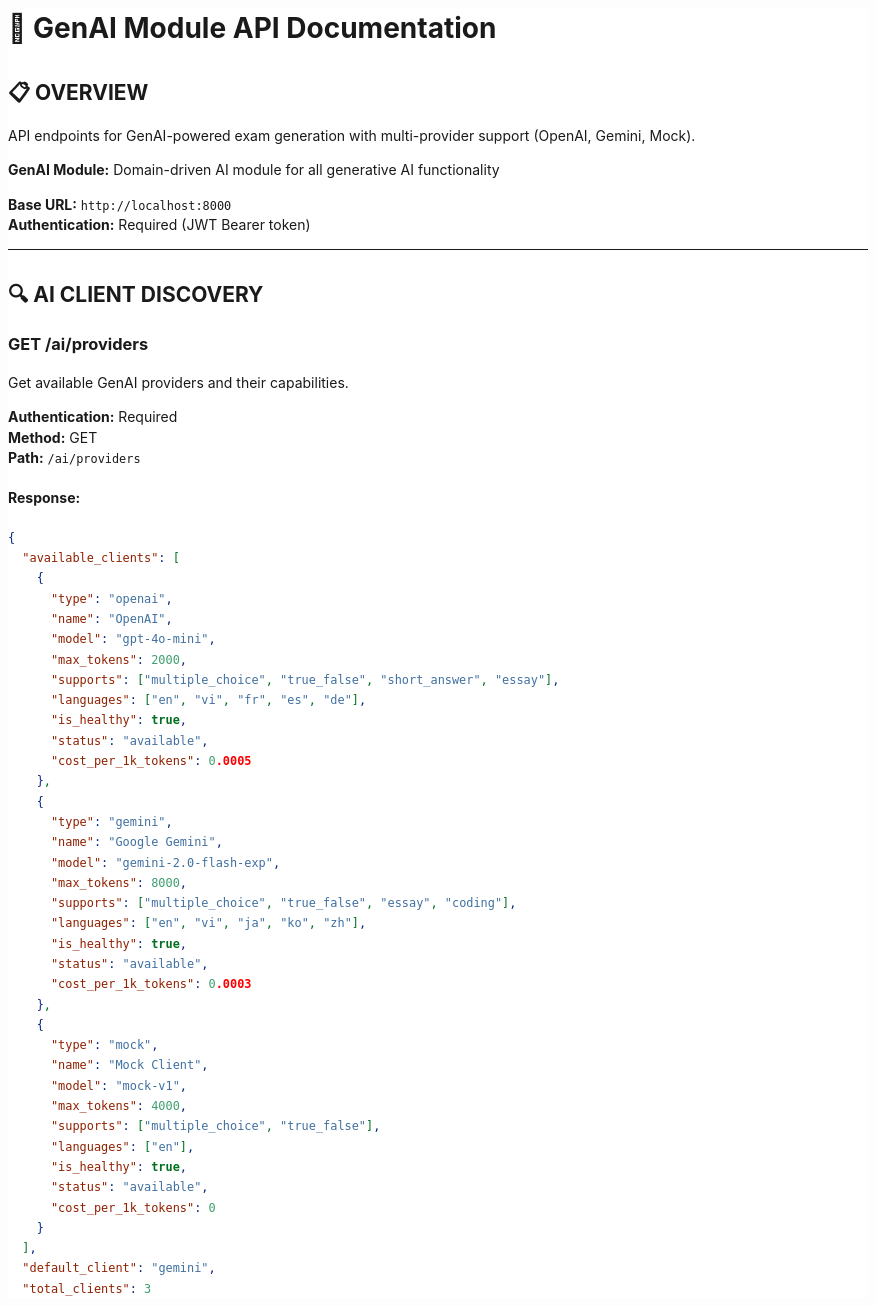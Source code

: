 # 🤖 GenAI Module API Documentation

## 📋 **OVERVIEW**

API endpoints for GenAI-powered exam generation with multi-provider support (OpenAI, Gemini, Mock).

**GenAI Module:** Domain-driven AI module for all generative AI functionality

**Base URL:** `http://localhost:8000`  
**Authentication:** Required (JWT Bearer token)

---

## 🔍 **AI CLIENT DISCOVERY**

### **GET /ai/providers**

Get available GenAI providers and their capabilities.

**Authentication:** Required  
**Method:** GET  
**Path:** `/ai/providers`

#### **Response:**
```json
{
  "available_clients": [
    {
      "type": "openai",
      "name": "OpenAI",
      "model": "gpt-4o-mini",
      "max_tokens": 2000,
      "supports": ["multiple_choice", "true_false", "short_answer", "essay"],
      "languages": ["en", "vi", "fr", "es", "de"],
      "is_healthy": true,
      "status": "available",
      "cost_per_1k_tokens": 0.0005
    },
    {
      "type": "gemini",
      "name": "Google Gemini",
      "model": "gemini-2.0-flash-exp",
      "max_tokens": 8000,
      "supports": ["multiple_choice", "true_false", "essay", "coding"],
      "languages": ["en", "vi", "ja", "ko", "zh"],
      "is_healthy": true,
      "status": "available",
      "cost_per_1k_tokens": 0.0003
    },
    {
      "type": "mock",
      "name": "Mock Client",
      "model": "mock-v1",
      "max_tokens": 4000,
      "supports": ["multiple_choice", "true_false"],
      "languages": ["en"],
      "is_healthy": true,
      "status": "available",
      "cost_per_1k_tokens": 0
    }
  ],
  "default_client": "gemini",
  "total_clients": 3
```
